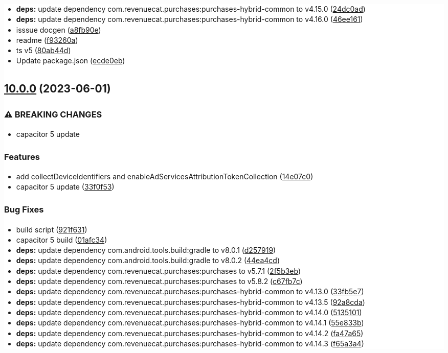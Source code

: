 * **deps:** update dependency com.revenuecat.purchases:purchases-hybrid-common to v4.15.0 ([24dc0ad](https://github.com/RevenueCat/purchases-capacitor/commit/24dc0ad1fab8a0143c22980046516d9c0198e844))
* **deps:** update dependency com.revenuecat.purchases:purchases-hybrid-common to v4.16.0 ([46ee161](https://github.com/RevenueCat/purchases-capacitor/commit/46ee1611e08bee33fdb99180dca77587eca983f2))
* isssue docgen ([a8fb90e](https://github.com/RevenueCat/purchases-capacitor/commit/a8fb90e4148c68841b9868463ba9a730ea96dc35))
* readme ([f93260a](https://github.com/RevenueCat/purchases-capacitor/commit/f93260ae44657d320018f884a36fe6d28221880d))
* ts v5 ([80ab44d](https://github.com/RevenueCat/purchases-capacitor/commit/80ab44dba9fda0847d308e1a279040ebe31594b8))
* Update package.json ([ecde0eb](https://github.com/RevenueCat/purchases-capacitor/commit/ecde0ebee49f2c49903441c61086f95ab6c4ca09))

## [10.0.0](https://github.com/RevenueCat/purchases-capacitor/compare/2.0.24...10.0.0) (2023-06-01)


### ⚠ BREAKING CHANGES

* capacitor 5 update

### Features

* add collectDeviceIdentifiers and enableAdServicesAttributionTokenCollection ([14e07c0](https://github.com/RevenueCat/purchases-capacitor/commit/14e07c06ea3f70fbaecb8204ddd995cfaca74ff3))
* capacitor 5 update ([33f0f53](https://github.com/RevenueCat/purchases-capacitor/commit/33f0f53f5c72a549158a6c40f6a640e10dfcba93))


### Bug Fixes

* build script ([921f631](https://github.com/RevenueCat/purchases-capacitor/commit/921f63178e694e21e8fc9e4baaec328f0ac55ab2))
* capacitor 5 build ([01afc34](https://github.com/RevenueCat/purchases-capacitor/commit/01afc34e1bbba1991f4bb7c38c93b081ec5ae933))
* **deps:** update dependency com.android.tools.build:gradle to v8.0.1 ([d257919](https://github.com/RevenueCat/purchases-capacitor/commit/d25791993f4f8ef86bcc821ed6f981450bca6379))
* **deps:** update dependency com.android.tools.build:gradle to v8.0.2 ([44ea4cd](https://github.com/RevenueCat/purchases-capacitor/commit/44ea4cd1dceb78893555638aeb33f7120b9f8b2b))
* **deps:** update dependency com.revenuecat.purchases:purchases to v5.7.1 ([2f5b3eb](https://github.com/RevenueCat/purchases-capacitor/commit/2f5b3eb3b31433a665e39814da8b5e952b45cceb))
* **deps:** update dependency com.revenuecat.purchases:purchases to v5.8.2 ([c67fb7c](https://github.com/RevenueCat/purchases-capacitor/commit/c67fb7c86abeddeaddaa951bdff81dece67c8bbd))
* **deps:** update dependency com.revenuecat.purchases:purchases-hybrid-common to v4.13.0 ([33fb5e7](https://github.com/RevenueCat/purchases-capacitor/commit/33fb5e7f3da181ab6d30b739b4c4c49a7ac383e0))
* **deps:** update dependency com.revenuecat.purchases:purchases-hybrid-common to v4.13.5 ([92a8cda](https://github.com/RevenueCat/purchases-capacitor/commit/92a8cdac3d35108a5403135923767e1f711080a1))
* **deps:** update dependency com.revenuecat.purchases:purchases-hybrid-common to v4.14.0 ([5135101](https://github.com/RevenueCat/purchases-capacitor/commit/5135101a2f0d5de97834f7c3537fe43ba90bb554))
* **deps:** update dependency com.revenuecat.purchases:purchases-hybrid-common to v4.14.1 ([55e833b](https://github.com/RevenueCat/purchases-capacitor/commit/55e833b8c5bddedad3bb85de16526c41277ef346))
* **deps:** update dependency com.revenuecat.purchases:purchases-hybrid-common to v4.14.2 ([fa47a65](https://github.com/RevenueCat/purchases-capacitor/commit/fa47a65d5078a01f46dfce0b6497ab8ad4438147))
* **deps:** update dependency com.revenuecat.purchases:purchases-hybrid-common to v4.14.3 ([f65a3a4](https://github.com/RevenueCat/purchases-capacitor/commit/f65a3a4fe4b200cc7c7097bedab563d4651a94c2))